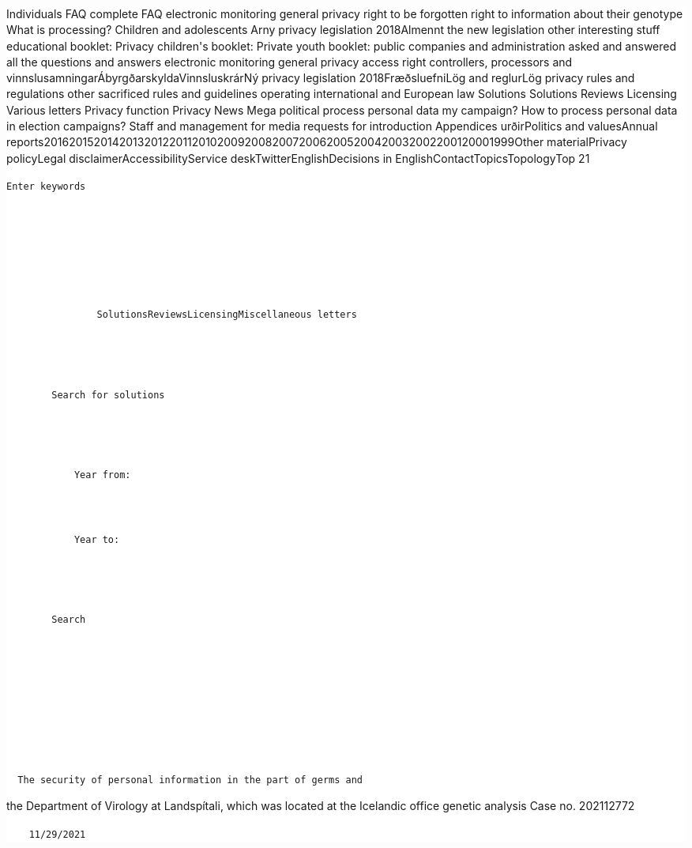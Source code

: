 Individuals FAQ complete FAQ electronic monitoring general privacy right to be forgotten right to information about their genotype What is processing? Children and adolescents Arny privacy legislation 2018Almennt the new legislation other interesting stuff educational booklet: Privacy children's booklet: Private youth booklet: public companies and administration asked and answered all the questions and answers electronic monitoring general privacy access right controllers, processors and vinnslusamningarÁbyrgðarskyldaVinnsluskrárNý privacy legislation 2018FræðsluefniLög and reglurLög privacy rules and regulations other sacrificed rules and guidelines operating international and European law Solutions Solutions Reviews Licensing Various letters Privacy function Privacy News Mega political process personal data my campaign? How to process personal data in election campaigns? Staff and management for media requests for introduction Appendices urðirPolitics and valuesAnnual reports201620152014201320122011201020092008200720062005200420032002200120001999Other materialPrivacy policyLegal disclaimerAccessibilityService deskTwitterEnglishDecisions in EnglishContactTopicsTopologyTop 21
             
                
    
    Enter keywords
    
    
      
    
    
  
  
                    SolutionsReviewsLicensingMiscellaneous letters
             
                
                
                                
            Search for solutions
            
        
                
            
                Year from:
                
            
            
                Year to:
                
            
        
                
            Search
        
    
    

    

    

    
      The security of personal information in the part of germs and
the Department of Virology at Landspítali, which was located at the Icelandic office
genetic analysis
      Case no. 202112772
    

    

     
      
      
        11/29/2021
        
      
      
      
     

    

  

